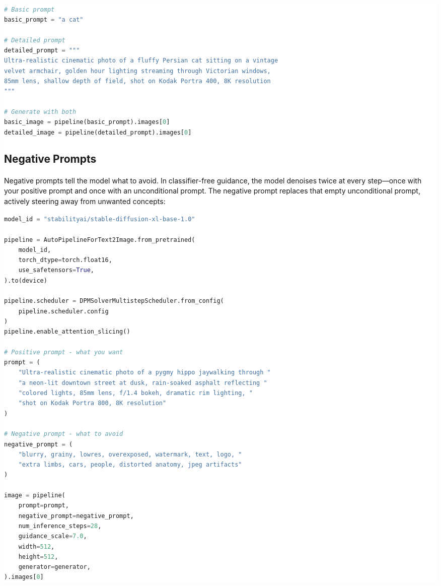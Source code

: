 ```python
# Basic prompt
basic_prompt = "a cat"

# Detailed prompt
detailed_prompt = """
Ultra-realistic cinematic photo of a fluffy Persian cat sitting on a vintage
velvet armchair, golden hour lighting streaming through Victorian windows,
85mm lens, shallow depth of field, shot on Kodak Portra 400, 8K resolution
"""

# Generate with both
basic_image = pipeline(basic_prompt).images[0]
detailed_image = pipeline(detailed_prompt).images[0]
```

## Negative Prompts

Negative prompts tell the model what to avoid. In classifier-free guidance, the model denoises twice at every step—once with your positive prompt and once with an unconditional prompt. The negative prompt replaces that empty unconditional prompt, actively steering away from unwanted concepts:

```python
model_id = "stabilityai/stable-diffusion-xl-base-1.0"

pipeline = AutoPipelineForText2Image.from_pretrained(
    model_id,
    torch_dtype=torch.float16,
    use_safetensors=True,
).to(device)

pipeline.scheduler = DPMSolverMultistepScheduler.from_config(
    pipeline.scheduler.config
)
pipeline.enable_attention_slicing()

# Positive prompt - what you want
prompt = (
    "Ultra-realistic cinematic photo of a pygmy hippo jaywalking through "
    "a neon-lit downtown street at dusk, rain-soaked asphalt reflecting "
    "colored lights, 85mm lens, f/1.4 bokeh, dramatic rim lighting, "
    "shot on Kodak Portra 800, 8K resolution"
)

# Negative prompt - what to avoid
negative_prompt = (
    "blurry, grainy, lowres, overexposed, watermark, text, logo, "
    "extra limbs, cars, people, distorted anatomy, jpeg artifacts"
)

image = pipeline(
    prompt=prompt,
    negative_prompt=negative_prompt,
    num_inference_steps=28,
    guidance_scale=7.0,
    width=512,
    height=512,
    generator=generator,
).images[0]
```
